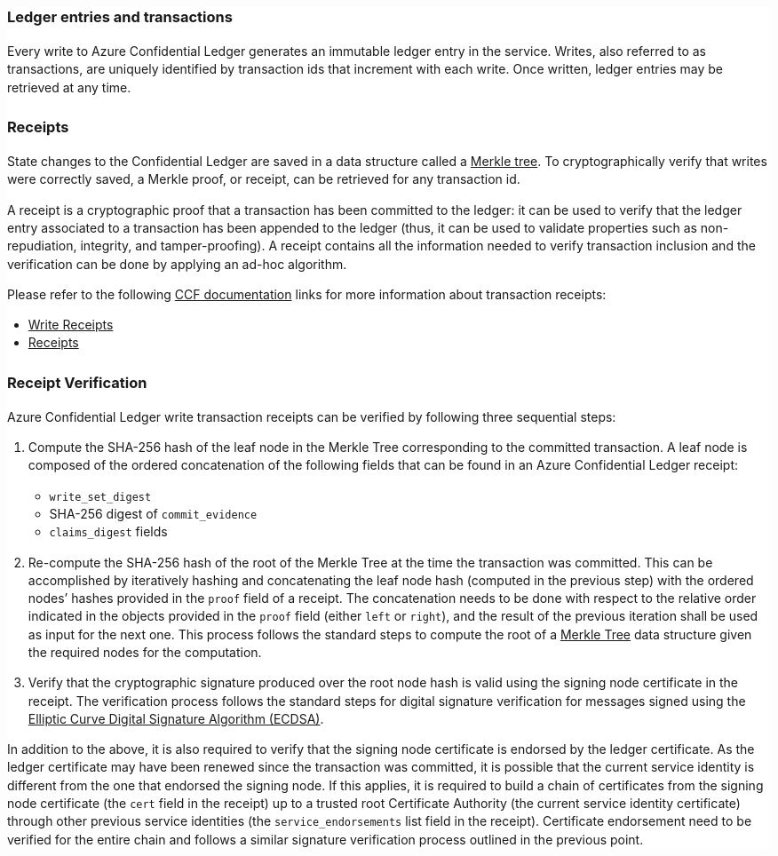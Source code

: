 ### Ledger entries and transactions

Every write to Azure Confidential Ledger generates an immutable ledger entry in the service. Writes, also referred to as transactions, are uniquely identified by transaction ids that increment with each write. Once written, ledger entries may be retrieved at any time.

### Receipts

State changes to the Confidential Ledger are saved in a data structure called a [Merkle tree][merkle_tree_wiki]. To cryptographically verify that writes were correctly saved, a Merkle proof, or receipt, can be retrieved for any transaction id.

A receipt is a cryptographic proof that a transaction has been committed to the ledger: it can be used to verify that the ledger entry associated to a transaction has been appended to the ledger (thus, it can be used to validate properties such as non-repudiation, integrity, and tamper-proofing). A receipt contains all the information needed to verify transaction inclusion and the verification can be done by applying an ad-hoc algorithm.

Please refer to the following [CCF documentation][ccf_docs] links for more information about transaction receipts:

* [Write Receipts](https://microsoft.github.io/CCF/main/use_apps/verify_tx.html#write-receipts)
* [Receipts](https://microsoft.github.io/CCF/main/audit/receipts.html)

### Receipt Verification

Azure Confidential Ledger write transaction receipts can be verified by following three sequential steps:

1. Compute the SHA-256 hash of the leaf node in the Merkle Tree corresponding to the committed transaction. A leaf node is composed of the ordered concatenation of the following fields that can be found in an Azure Confidential Ledger receipt:
   * `write_set_digest`
   * SHA-256 digest of `commit_evidence`
   * `claims_digest` fields

2. Re-compute the SHA-256 hash of the root of the Merkle Tree at the time the transaction was committed. This can be accomplished by iteratively hashing and concatenating the leaf node hash (computed in the previous step) with the ordered nodes’ hashes provided in the `proof` field of a receipt. The concatenation needs to be done with respect to the relative order indicated in the objects provided in the `proof` field (either `left` or `right`), and the result of the previous iteration shall be used as input for the next one. This process follows the standard steps to compute the root of a [Merkle Tree][merkle_tree_wiki] data structure given the required nodes for the computation.

3. Verify that the cryptographic signature produced over the root node hash is valid using the signing node certificate in the receipt. The verification process follows the standard steps for digital signature verification for messages signed using the [Elliptic Curve Digital Signature Algorithm (ECDSA)](https://wikipedia.org/wiki/Elliptic_Curve_Digital_Signature_Algorithm).

In addition to the above, it is also required to verify that the signing node certificate is endorsed by the ledger certificate. As the ledger certificate may have been renewed since the transaction was committed, it is possible that the current service identity is different from the one that endorsed the signing node. If this applies, it is required to build a chain of certificates from the signing node certificate (the `cert` field in the receipt) up to a trusted root Certificate Authority (the current service identity certificate) through other previous service identities (the `service_endorsements` list field in the receipt). Certificate endorsement need to be verified for the entire chain and follows a similar signature verification process outlined in the previous point.


[azure_confidential_computing]: https://azure.microsoft.com/solutions/confidential-compute
[ccf]: https://github.com/Microsoft/CCF
[ccf_docs]: https://microsoft.github.io/CCF/main/
[code_of_conduct]: https://opensource.microsoft.com/codeofconduct
[code_of_conduct_faq]: https://opensource.microsoft.com/codeofconduct/faq
[confidential_ledger_client_src]: https://aka.ms/azsdk/python/confidentialledger/src
[confidential_ledger_docs]: https://aka.ms/confidentialledger-servicedocs
[confidential_ledger_mgmt_src]: https://github.com/Azure/azure-sdk-for-python/tree/main/sdk/confidentialledger/azure-mgmt-confidentialledger
[confidential_ledger_versioned_api_reference]: https://azure.github.io/azure-sdk-for-python/confidentialledger.html
[merkle_tree_wiki]: https://wikipedia.org/wiki/Merkle_tree
[pip]: https://pypi.org/project/pip/
[reference_docs]: https://aka.ms/azsdk/python/confidentialledger/ref-docs